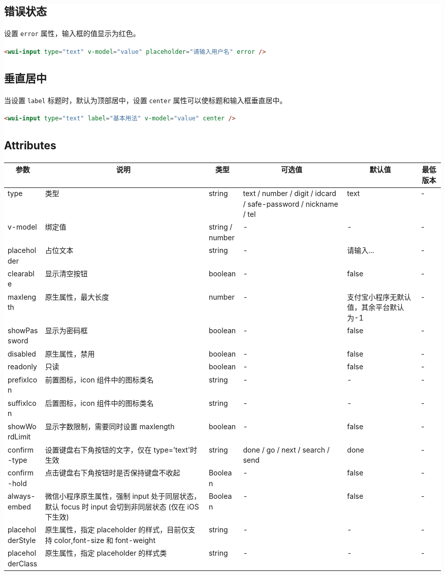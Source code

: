 ## 错误状态

设置 `error` 属性，输入框的值显示为红色。

```html
<wui-input type="text" v-model="value" placeholder="请输入用户名" error />
```

## 垂直居中

当设置 `label` 标题时，默认为顶部居中，设置 `center` 属性可以使标题和输入框垂直居中。

```html
<wui-input type="text" label="基本用法" v-model="value" center />
```

## Attributes

| 参数                   | 说明                                                                                                                                                    | 类型                | 可选值                                                          | 默认值                                 | 最低版本 |
| ---------------------- | ------------------------------------------------------------------------------------------------------------------------------------------------------- | ------------------- | --------------------------------------------------------------- | -------------------------------------- | -------- |
| type                   | 类型                                                                                                                                                    | string              | text / number / digit / idcard / safe-password / nickname / tel | text                                   | -        |
| v-model                | 绑定值                                                                                                                                                  | string / number     | -                                                               | -                                      | -        |
| placeholder            | 占位文本                                                                                                                                                | string              | -                                                               | 请输入...                              | -        |
| clearable              | 显示清空按钮                                                                                                                                            | boolean             | -                                                               | false                                  | -        |
| maxlength              | 原生属性，最大长度                                                                                                                                      | number              | -                                                               | 支付宝小程序无默认值，其余平台默认为-1 | -        |
| showPassword           | 显示为密码框                                                                                                                                            | boolean             | -                                                               | false                                  | -        |
| disabled               | 原生属性，禁用                                                                                                                                          | boolean             | -                                                               | false                                  | -        |
| readonly               | 只读                                                                                                                                                    | boolean             | -                                                               | false                                  | -        |
| prefixIcon             | 前置图标，icon 组件中的图标类名                                                                                                                         | string              | -                                                               | -                                      | -        |
| suffixIcon             | 后置图标，icon 组件中的图标类名                                                                                                                         | string              | -                                                               | -                                      | -        |
| showWordLimit          | 显示字数限制，需要同时设置 maxlength                                                                                                                    | boolean             | -                                                               | false                                  | -        |
| confirm-type           | 设置键盘右下角按钮的文字，仅在 type='text'时生效                                                                                                        | string              | done / go / next / search / send                                | done                                   | -        |
| confirm-hold           | 点击键盘右下角按钮时是否保持键盘不收起                                                                                                                  | Boolean             | -                                                               | false                                  | -        |
| always-embed           | 微信小程序原生属性，强制 input 处于同层状态，默认 focus 时 input 会切到非同层状态 (仅在 iOS 下生效)                                                     | Boolean             | -                                                               | false                                  | -        |
| placeholderStyle       | 原生属性，指定 placeholder 的样式，目前仅支持 color,font-size 和 font-weight                                                                            | string              | -                                                               | -                                      | -        |
| placeholderClass       | 原生属性，指定 placeholder 的样式类                                                                                                                     | string              | -                                                               | -                                      | -        |